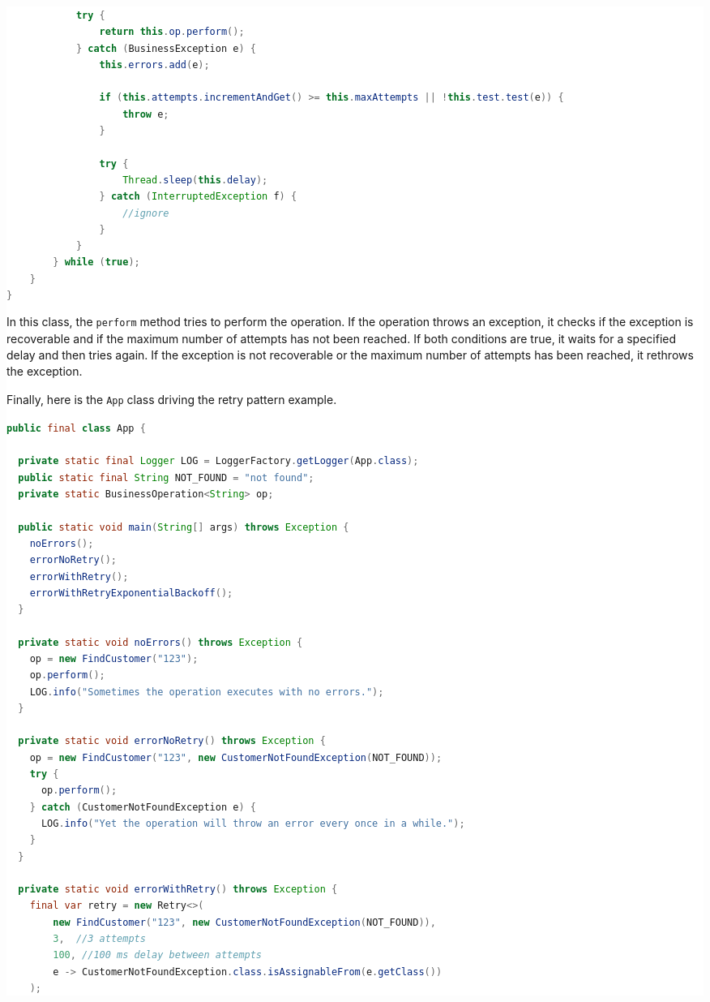 ```java
            try {
                return this.op.perform();
            } catch (BusinessException e) {
                this.errors.add(e);

                if (this.attempts.incrementAndGet() >= this.maxAttempts || !this.test.test(e)) {
                    throw e;
                }

                try {
                    Thread.sleep(this.delay);
                } catch (InterruptedException f) {
                    //ignore
                }
            }
        } while (true);
    }
}
```

In this class, the `perform` method tries to perform the operation. If the operation throws an exception, it checks if the exception is recoverable and if the maximum number of attempts has not been reached. If both conditions are true, it waits for a specified delay and then tries again. If the exception is not recoverable or the maximum number of attempts has been reached, it rethrows the exception.

Finally, here is the `App` class driving the retry pattern example.

```java
public final class App {
    
  private static final Logger LOG = LoggerFactory.getLogger(App.class);
  public static final String NOT_FOUND = "not found";
  private static BusinessOperation<String> op;

  public static void main(String[] args) throws Exception {
    noErrors();
    errorNoRetry();
    errorWithRetry();
    errorWithRetryExponentialBackoff();
  }

  private static void noErrors() throws Exception {
    op = new FindCustomer("123");
    op.perform();
    LOG.info("Sometimes the operation executes with no errors.");
  }

  private static void errorNoRetry() throws Exception {
    op = new FindCustomer("123", new CustomerNotFoundException(NOT_FOUND));
    try {
      op.perform();
    } catch (CustomerNotFoundException e) {
      LOG.info("Yet the operation will throw an error every once in a while.");
    }
  }

  private static void errorWithRetry() throws Exception {
    final var retry = new Retry<>(
        new FindCustomer("123", new CustomerNotFoundException(NOT_FOUND)),
        3,  //3 attempts
        100, //100 ms delay between attempts
        e -> CustomerNotFoundException.class.isAssignableFrom(e.getClass())
    );
```